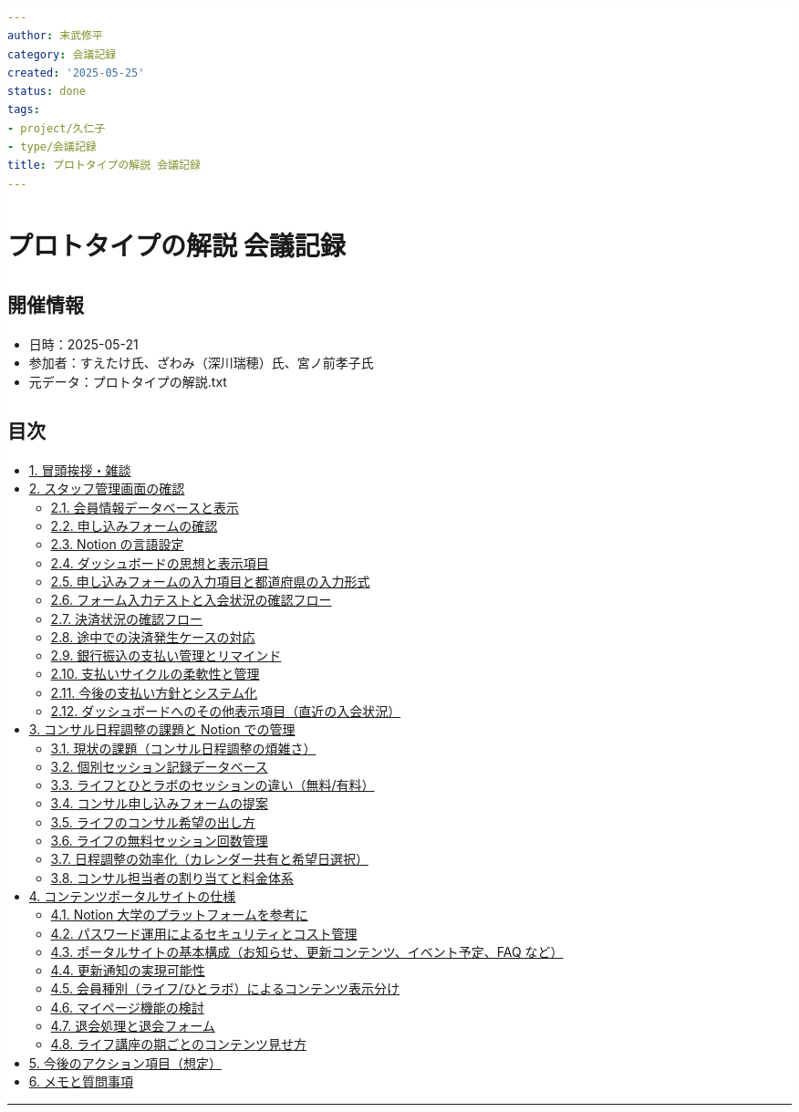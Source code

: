 ```yaml
---
author: 末武修平
category: 会議記録
created: '2025-05-25'
status: done
tags:
- project/久仁子
- type/会議記録
title: プロトタイプの解説 会議記録
---
```


# プロトタイプの解説 会議記録

## 開催情報

- 日時：2025-05-21
- 参加者：すえたけ氏、ざわみ（深川瑞穂）氏、宮ノ前孝子氏
- 元データ：プロトタイプの解説.txt

## 目次

- [1. 冒頭挨拶・雑談](#1-冒頭挨拶雑談)
- [2. スタッフ管理画面の確認](#2-スタッフ管理画面の確認)
  - [2.1. 会員情報データベースと表示](#21-会員情報データベースと表示)
  - [2.2. 申し込みフォームの確認](#22-申し込みフォームの確認)
  - [2.3. Notion の言語設定](#23-notionの言語設定)
  - [2.4. ダッシュボードの思想と表示項目](#24-ダッシュボードの思想と表示項目)
  - [2.5. 申し込みフォームの入力項目と都道府県の入力形式](#25-申し込みフォームの入力項目と都道府県の入力形式)
  - [2.6. フォーム入力テストと入会状況の確認フロー](#26-フォーム入力テストと入会状況の確認フロー)
  - [2.7. 決済状況の確認フロー](#27-決済状況の確認フロー)
  - [2.8. 途中での決済発生ケースの対応](#28-途中での決済発生ケースの対応)
  - [2.9. 銀行振込の支払い管理とリマインド](#29-銀行振込の支払い管理とリマインド)
  - [2.10. 支払いサイクルの柔軟性と管理](#210-支払いサイクルの柔軟性と管理)
  - [2.11. 今後の支払い方針とシステム化](#211-今後の支払い方針とシステム化)
  - [2.12. ダッシュボードへのその他表示項目（直近の入会状況）](#212-ダッシュボードへのその他表示項目直近の入会状況)
- [3. コンサル日程調整の課題と Notion での管理](#3-コンサル日程調整の課題とnotionでの管理)
  - [3.1. 現状の課題（コンサル日程調整の煩雑さ）](#31-現状の課題コンサル日程調整の煩雑さ)
  - [3.2. 個別セッション記録データベース](#32-個別セッション記録データベース)
  - [3.3. ライフとひとラボのセッションの違い（無料/有料）](#33-ライフとひとラボのセッションの違い無料有料)
  - [3.4. コンサル申し込みフォームの提案](#34-コンサル申し込みフォームの提案)
  - [3.5. ライフのコンサル希望の出し方](#35-ライフのコンサル希望の出し方)
  - [3.6. ライフの無料セッション回数管理](#36-ライフの無料セッション回数管理)
  - [3.7. 日程調整の効率化（カレンダー共有と希望日選択）](#37-日程調整の効率化カレンダー共有と希望日選択)
  - [3.8. コンサル担当者の割り当てと料金体系](#38-コンサル担当者の割り当てと料金体系)
- [4. コンテンツポータルサイトの仕様](#4-コンテンツポータルサイトの仕様)
  - [4.1. Notion 大学のプラットフォームを参考に](#41-notion大学のプラットフォームを参考に)
  - [4.2. パスワード運用によるセキュリティとコスト管理](#42-パスワード運用によるセキュリティとコスト管理)
  - [4.3. ポータルサイトの基本構成（お知らせ、更新コンテンツ、イベント予定、FAQ など）](#43-ポータルサイトの基本構成お知らせ更新コンテンツイベント予定faqなど)
  - [4.4. 更新通知の実現可能性](#44-更新通知の実現可能性)
  - [4.5. 会員種別（ライフ/ひとラボ）によるコンテンツ表示分け](#45-会員種別ライフひとラボによるコンテンツ表示分け)
  - [4.6. マイページ機能の検討](#46-マイページ機能の検討)
  - [4.7. 退会処理と退会フォーム](#47-退会処理と退会フォーム)
  - [4.8. ライフ講座の期ごとのコンテンツ見せ方](#48-ライフ講座の期ごとのコンテンツ見せ方)
- [5. 今後のアクション項目（想定）](#5-今後のアクション項目想定)
- [6. メモと質問事項](#6-メモと質問事項)

---